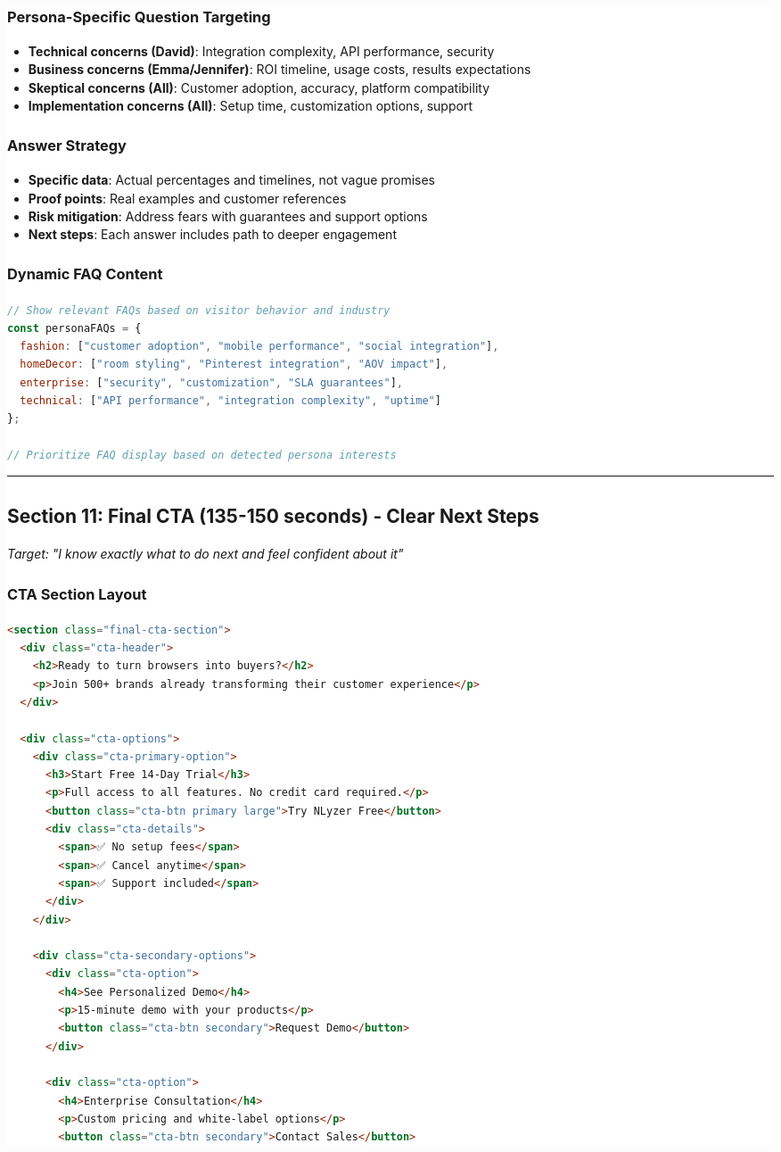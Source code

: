 ### **Persona-Specific Question Targeting**
- **Technical concerns (David)**: Integration complexity, API performance, security
- **Business concerns (Emma/Jennifer)**: ROI timeline, usage costs, results expectations
- **Skeptical concerns (All)**: Customer adoption, accuracy, platform compatibility
- **Implementation concerns (All)**: Setup time, customization options, support

### **Answer Strategy**
- **Specific data**: Actual percentages and timelines, not vague promises
- **Proof points**: Real examples and customer references
- **Risk mitigation**: Address fears with guarantees and support options
- **Next steps**: Each answer includes path to deeper engagement

### **Dynamic FAQ Content**
```javascript
// Show relevant FAQs based on visitor behavior and industry
const personaFAQs = {
  fashion: ["customer adoption", "mobile performance", "social integration"],
  homeDecor: ["room styling", "Pinterest integration", "AOV impact"],
  enterprise: ["security", "customization", "SLA guarantees"],
  technical: ["API performance", "integration complexity", "uptime"]
};

// Prioritize FAQ display based on detected persona interests
```

---

## Section 11: Final CTA (135-150 seconds) - Clear Next Steps
*Target: "I know exactly what to do next and feel confident about it"*

### **CTA Section Layout**
```html
<section class="final-cta-section">
  <div class="cta-header">
    <h2>Ready to turn browsers into buyers?</h2>
    <p>Join 500+ brands already transforming their customer experience</p>
  </div>
  
  <div class="cta-options">
    <div class="cta-primary-option">
      <h3>Start Free 14-Day Trial</h3>
      <p>Full access to all features. No credit card required.</p>
      <button class="cta-btn primary large">Try NLyzer Free</button>
      <div class="cta-details">
        <span>✅ No setup fees</span>
        <span>✅ Cancel anytime</span>
        <span>✅ Support included</span>
      </div>
    </div>
    
    <div class="cta-secondary-options">
      <div class="cta-option">
        <h4>See Personalized Demo</h4>
        <p>15-minute demo with your products</p>
        <button class="cta-btn secondary">Request Demo</button>
      </div>
      
      <div class="cta-option">
        <h4>Enterprise Consultation</h4>
        <p>Custom pricing and white-label options</p>
        <button class="cta-btn secondary">Contact Sales</button>
```